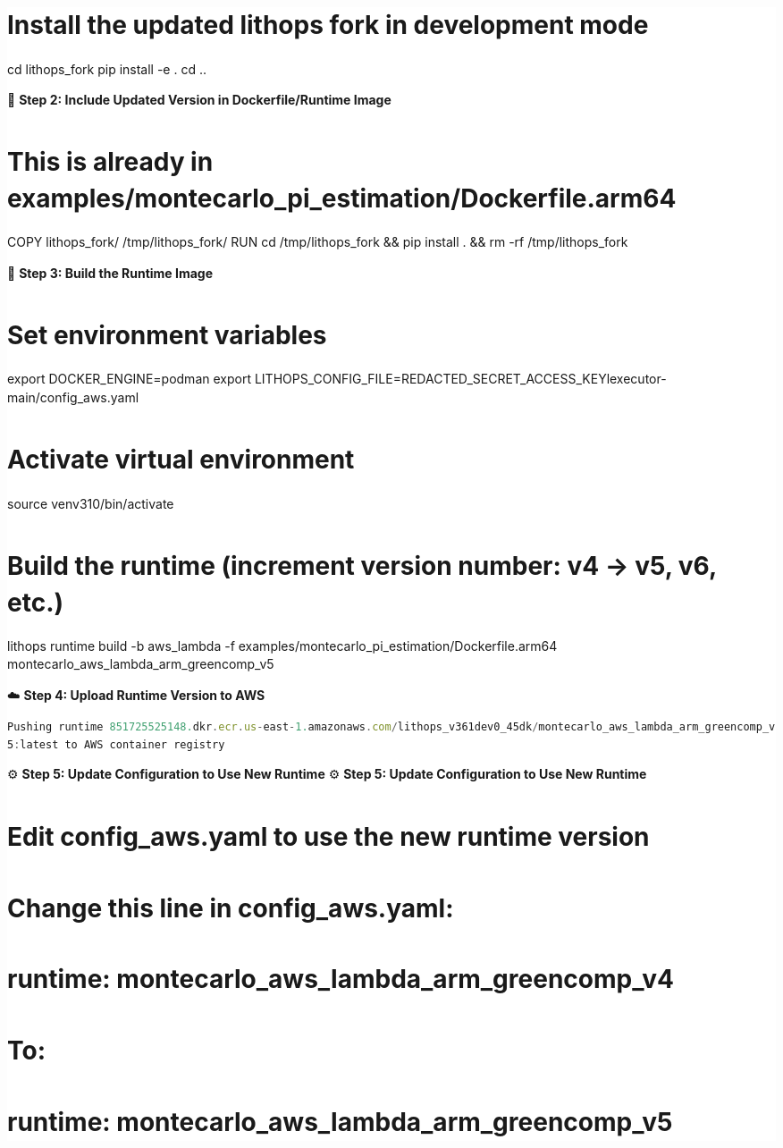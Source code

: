 # Install the updated lithops fork in development mode
cd lithops_fork
pip install -e .
cd ..


🐳 __Step 2: Include Updated Version in Dockerfile/Runtime Image__
# This is already in examples/montecarlo_pi_estimation/Dockerfile.arm64
COPY lithops_fork/ /tmp/lithops_fork/
RUN cd /tmp/lithops_fork && pip install . && rm -rf /tmp/lithops_fork


🔨 __Step 3: Build the Runtime Image__
# Set environment variables
export DOCKER_ENGINE=podman
export LITHOPS_CONFIG_FILE=REDACTED_SECRET_ACCESS_KEYlexecutor-main/config_aws.yaml

# Activate virtual environment
source venv310/bin/activate

# Build the runtime (increment version number: v4 -> v5, v6, etc.)
lithops runtime build -b aws_lambda -f examples/montecarlo_pi_estimation/Dockerfile.arm64 montecarlo_aws_lambda_arm_greencomp_v5




☁️ __Step 4: Upload Runtime Version to AWS__
```javascript
Pushing runtime 851725525148.dkr.ecr.us-east-1.amazonaws.com/lithops_v361dev0_45dk/montecarlo_aws_lambda_arm_greencomp_v5:latest to AWS container registry
```


⚙️ __Step 5: Update Configuration to Use New Runtime__
⚙️ __Step 5: Update Configuration to Use New Runtime__
# Edit config_aws.yaml to use the new runtime version
# Change this line in config_aws.yaml:
# runtime: montecarlo_aws_lambda_arm_greencomp_v4
# To:
# runtime: montecarlo_aws_lambda_arm_greencomp_v5
